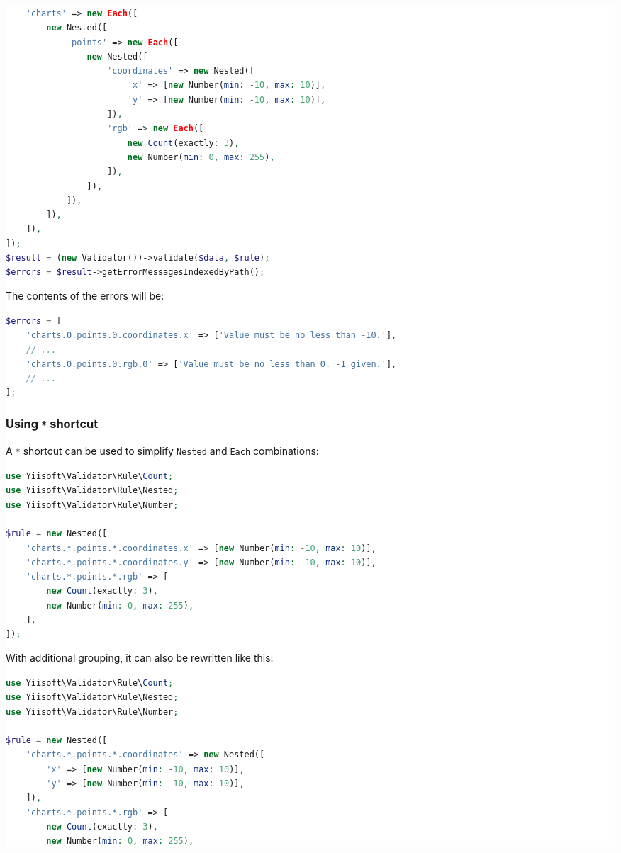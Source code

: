 ```php
    'charts' => new Each([
        new Nested([
            'points' => new Each([
                new Nested([
                    'coordinates' => new Nested([
                        'x' => [new Number(min: -10, max: 10)],
                        'y' => [new Number(min: -10, max: 10)],
                    ]),
                    'rgb' => new Each([
                        new Count(exactly: 3),
                        new Number(min: 0, max: 255),
                    ]),
                ]),
            ]),
        ]),
    ]),
]);
$result = (new Validator())->validate($data, $rule);
$errors = $result->getErrorMessagesIndexedByPath();
```

The contents of the errors will be:

```php
$errors = [
    'charts.0.points.0.coordinates.x' => ['Value must be no less than -10.'],
    // ...
    'charts.0.points.0.rgb.0' => ['Value must be no less than 0. -1 given.'],
    // ...
];
```

### Using `*` shortcut

A `*` shortcut can be used to simplify `Nested` and `Each` combinations:

```php
use Yiisoft\Validator\Rule\Count;
use Yiisoft\Validator\Rule\Nested;
use Yiisoft\Validator\Rule\Number;

$rule = new Nested([
    'charts.*.points.*.coordinates.x' => [new Number(min: -10, max: 10)],
    'charts.*.points.*.coordinates.y' => [new Number(min: -10, max: 10)],
    'charts.*.points.*.rgb' => [
        new Count(exactly: 3),
        new Number(min: 0, max: 255),
    ],
]);
```

With additional grouping, it can also be rewritten like this:

```php
use Yiisoft\Validator\Rule\Count;
use Yiisoft\Validator\Rule\Nested;
use Yiisoft\Validator\Rule\Number;

$rule = new Nested([
    'charts.*.points.*.coordinates' => new Nested([
        'x' => [new Number(min: -10, max: 10)],
        'y' => [new Number(min: -10, max: 10)],
    ]),
    'charts.*.points.*.rgb' => [
        new Count(exactly: 3),
        new Number(min: 0, max: 255),
```

[Result]: result.md
[Basic usage]: #basic-usage-one-to-one-relation
[JSFiddle]: http://jsfiddle.net/fys8uadr/
[Configuring rules via PHP attributes]: configuring-rules-via-php-attributes.md
[Using validator]: using-validator.md